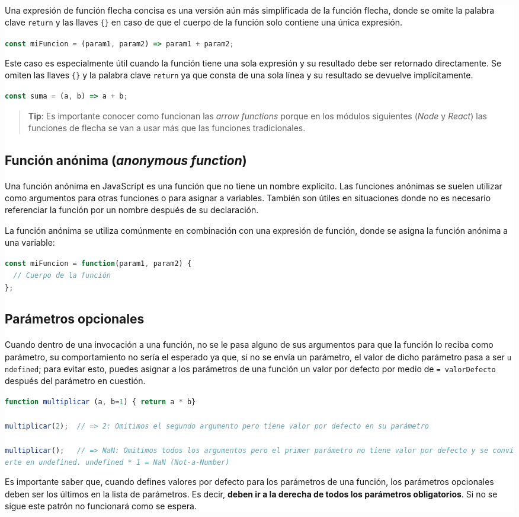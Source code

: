 Una expresión de función flecha concisa es una versión aún más simplificada de la función flecha, donde se omite la palabra clave `return` y las llaves `{}` en caso de que el cuerpo de la función solo contiene una única expresión.

```javascript
const miFuncion = (param1, param2) => param1 + param2;
```

Este caso es especialmente útil cuando la función tiene una sola expresión y su resultado debe ser retornado directamente. Se omiten las llaves `{}` y la palabra clave `return` ya que consta de una sola línea y su resultado se devuelve implícitamente.

```javascript
const suma = (a, b) => a + b;
```

>**Tip**: Es importante conocer como funcionan las _arrow functions_ porque en los módulos siguientes (_Node_ y _React_) las funciones de flecha se van a usar más que las funciones tradicionales.


## Función anónima (_anonymous function_)

Una función anónima en JavaScript es una función que no tiene un nombre explícito. Las funciones anónimas se suelen utilizar como argumentos para otras funciones o para asignar a variables. También son útiles en situaciones donde no es necesario referenciar la función por un nombre después de su declaración.

La función anónima se utiliza comúnmente en combinación con una expresión de función, donde se asigna la función anónima a una variable:

```javascript
const miFuncion = function(param1, param2) {
  // Cuerpo de la función
};
```


## Parámetros opcionales

Cuando dentro de una invocación a una función, no se le pasa alguno de sus argumentos para que la función lo reciba como parámetro, su comportamiento no sería el esperado ya que, si no se envía un parámetro, el valor de dicho parámetro pasa a ser `undefined`; para evitar esto, puedes asignar a los parámetros de una función un valor por defecto por medio de `= valorDefecto` después del parámetro en cuestión.

```javascript
function multiplicar (a, b=1) { return a * b}

multiplicar(2);  // => 2: Omitimos el segundo argumento pero tiene valor por defecto en su parámetro

multiplicar();   // => NaN: Omitimos todos los argumentos pero el primer parámetro no tiene valor por defecto y se convierte en undefined. undefined * 1 = NaN (Not-a-Number)
```
  
Es importante saber que, cuando defines valores por defecto para los parámetros de una función, los parámetros opcionales deben ser los últimos en la lista de parámetros. Es decir, **deben ir a la derecha de todos los parámetros obligatorios**. Si no se sigue este patrón no funcionará como se espera.
